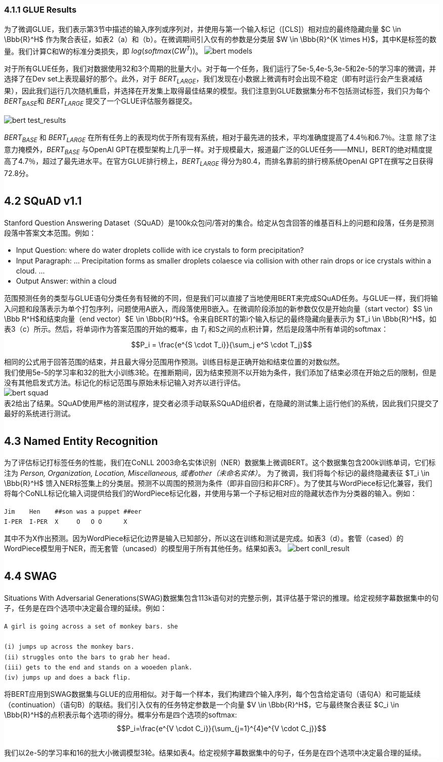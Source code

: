 ### 4.1.1 GLUE Results
为了微调GLUE，我们表示第3节中描述的输入序列或序列对，并使用与第一个输入标记（[CLS]）相对应的最终隐藏向量 $C \in \Bbb{R}^H$ 作为聚合表征，如表2（a）和（b）。在微调期间引入仅有的参数是分类层 $W \in \Bbb{R}^{K \times H}$，其中K是标签的数量。我们计算C和W的标准分类损失，即 $log(softmax(CW^T))$。
![bert models](./images/bert/bert_specific_task_models.png)  

对于所有GLUE任务，我们对数据使用32和3个周期的批量大小。对于每一个任务，我们运行了5e-5,4e-5,3e-5和2e-5的学习率的微调，并选择了在Dev set上表现最好的那个。此外，对于 $BERT_{LARGE}$，我们发现在小数据上微调有时会出现不稳定（即有时运行会产生衰减结果），因此我们运行几次随机重启，并选择在开发集上取得最佳结果的模型。我们注意到GLUE数据集分布不包括测试标签，我们只为每个 $BERT_{BASE}$和 $BERT_{LARGE}$ 提交了一个GLUE评估服务器提交。   

![bert test_results](./images/bert/glue_test_results.png)  

$BERT_{BASE}$ 和 $BERT_{LARGE}$ 在所有任务上的表现均优于所有现有系统，相对于最先进的技术，平均准确度提高了4.4％和6.7％。注意 除了注意力掩模外，$BERT_{BASE}$ 与OpenAI GPT在模型架构上几乎一样。对于规模最大，报道最广泛的GLUE任务——MNLI，BERT的绝对精度提高了4.7％，超过了最先进水平。在官方GLUE排行榜上，$BERT_{LARGE}$ 得分为80.4，而排名靠前的排行榜系统OpenAI GPT在撰写之日获得72.8分。   

## 4.2 SQuAD v1.1
Stanford Question Answering Dataset（SQuAD）是100k众包问/答对的集合。给定从包含回答的维基百科上的问题和段落，任务是预测段落中答案文本范围。例如：
- Input Question:
where do water droplets collide with ice crystals to form precipitation?
- Input Paragraph: ... Precipitation forms as smaller droplets colaesce via collision with other rain drops or ice crystals within a cloud. ...
- Output Answer: within a cloud

范围预测任务的类型与GLUE语句分类任务有轻微的不同，但是我们可以直接了当地使用BERT来完成SQuAD任务。与GLUE一样，我们将输入问题和段落表示为单个打包序列，问题使用A嵌入，而段落使用B嵌入。在微调阶段添加的新参数仅仅是开始向量（start vector）$S \in \Bbb R^H$和结束向量（end vector）$E \in \Bbb{R}^H$。令来自BERT的第i个输入标记的最终隐藏向量表示为 $T_i \in \Bbb{R}^H$，如表3（c）所示。然后，将单词i作为答案范围的开始的概率，由 $T_i$ 和S之间的点积计算，然后是段落中所有单词的softmax：
$$P_i = \frac{e^{S \cdot T_i}}{\sum_j e^S \cdot T_j}$$

相同的公式用于回答范围的结束，并且最大得分范围用作预测。训练目标是正确开始和结束位置的对数似然。  
我们使用5e-5的学习率和32的批大小训练3轮。在推断期间，因为结束预测不以开始为条件，我们添加了结束必须在开始之后的限制，但是没有其他启发式方法。标记化的标记范围与原始未标记输入对齐以进行评估。  
![bert squad](./images/bert/squad_results.png)   
表2给出了结果。SQuAD使用严格的测试程序，提交者必须手动联系SQuAD组织者，在隐藏的测试集上运行他们的系统，因此我们只提交了最好的系统进行测试。

## 4.3 Named Entity Recognition
为了评估标记打标签任务的性能，我们在CoNLL 2003命名实体识别（NER）数据集上微调BERT。这个数据集包含200k训练单词，它们标注为 _Person, Organization, Location, Miscellaneous, 或者other（未命名实体）_。
为了微调，我们将每个标记i的最终隐藏表征 $T_i \in \Bbb{R}^H$ 馈入NER标签集上的分类层。预测不以周围的预测为条件（即非自回归和非CRF）。为了使其与WordPiece标记化兼容，我们将每个CoNLL标记化输入词提供给我们的WordPiece标记化器，并使用与第一个子标记相对应的隐藏状态作为分类器的输入。例如：  
```
Jim    Hen    ##son was a puppet ##eer   
I-PER  I-PER  X     O   O O      X
```
其中不为X作出预测。因为WordPiece标记化边界是输入已知部分，所以这在训练和测试是完成。如表3（d）。套管（cased）的WordPiece模型用于NER，而无套管（uncased）的模型用于所有其他任务。结果如表3。
![bert conll_result](./images/bert/CoNLL_results.png)  

## 4.4 SWAG
Situations With Adversarial Generations(SWAG)数据集包含113k语句对的完整示例，其评估基于常识的推理。给定视频字幕数据集中的句子，任务是在四个选项中决定最合理的延续。例如：
```
A girl is going across a set of monkey bars. she

(i) jumps up across the monkey bars.
(ii) struggles onto the bars to grab her head.
(iii) gets to the end and stands on a wooeden plank.
(iv) jumps up and does a back flip.
```
将BERT应用到SWAG数据集与GLUE的应用相似。对于每一个样本，我们构建四个输入序列，每个包含给定语句（语句A）和可能延续（continuation）（语句B）的联结。我们引入仅有的任务特定参数是一个向量 $V \in \Bbb{R}^H$，它与最终聚合表征 $C_i \in \Bbb{R}^H$的点积表示每个选项i的得分。概率分布是四个选项的softmax:
$$P_i=\frac{e^{V \cdot C_i}}{\sum_{j=1}^{4}e^{V \cdot C_j}}$$  
我们以2e-5的学习率和16的批大小微调模型3轮。结果如表4。给定视频字幕数据集中的句子，任务是在四个选项中决定最合理的延续。